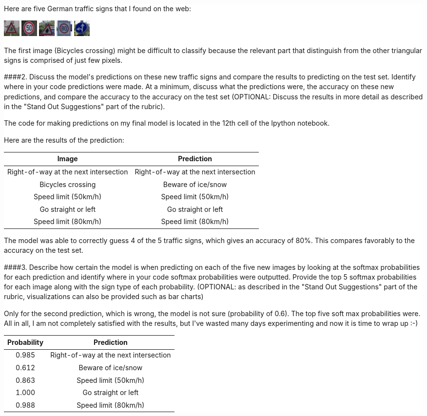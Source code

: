 Here are five German traffic signs that I found on the web:

![alt text][image1] ![alt text][image2] ![alt text][image3] 
![alt text][image4] ![alt text][image5]

The first image (Bicycles crossing) might be difficult to classify because the relevant part that distinguish from the other triangular signs is comprised of just few pixels. 

####2. Discuss the model's predictions on these new traffic signs and compare the results to predicting on the test set. Identify where in your code predictions were made. At a minimum, discuss what the predictions were, the accuracy on these new predictions, and compare the accuracy to the accuracy on the test set (OPTIONAL: Discuss the results in more detail as described in the "Stand Out Suggestions" part of the rubric).

The code for making predictions on my final model is located in the 12th cell of the Ipython notebook.

Here are the results of the prediction:

| Image			        |     Prediction	        					| 
|:---------------------:|:---------------------------------------------:| 
| Right-of-way at the next intersection      		| Right-of-way at the next intersection       | 
| Bicycles crossing    			| Beware of ice/snow   |
| Speed limit (50km/h)			| Speed limit (50km/h) |
| Go straight or left    		| Go straight or left  |
| Speed limit (80km/h)  		| Speed limit (80km/h) |


The model was able to correctly guess 4 of the 5 traffic signs, which gives an accuracy of 80%. This compares favorably to the accuracy on the test set.

####3. Describe how certain the model is when predicting on each of the five new images by looking at the softmax probabilities for each prediction and identify where in your code softmax probabilities were outputted. Provide the top 5 softmax probabilities for each image along with the sign type of each probability. (OPTIONAL: as described in the "Stand Out Suggestions" part of the rubric, visualizations can also be provided such as bar charts)


Only for the second prediction, which is wrong, the model is not sure (probability of 0.6). The top five soft max probabilities were. All in all, I am not completely satisfied with the results, but I've wasted many days experimenting and now it is time to wrap up :-)

| Probability			        |     Prediction	        					| 
|:---------------------:|:---------------------------------------------:| 
|   0.985   		| Right-of-way at the next intersection       | 
|   0.612 			| Beware of ice/snow   |
|   0.863			| Speed limit (50km/h) |
|   1.000   		| Go straight or left  |
|   0.988	    	| Speed limit (80km/h) |



[//]: # (Image References)
[image1]: ./test-images/29_one.png "Traffic Sign 1"
[image2]: ./test-images/2_two.png "Traffic Sign 2"
[image3]: ./test-images/11_three.png "Traffic Sign 3"
[image4]: ./test-images/5_four.png "Traffic Sign 4"
[image5]: ./test-images/37_five.png "Traffic Sign 5"
[image6]: ./examples/histo.png "Training data distribution"
[image7]: ./examples/panel.png "Table of traffic signs"
[image8]: ./examples/sample.png "Sample sign"
[image9]: ./examples/sample_gray.png "Sample sign in gray"
[image10]: ./examples/transformed.png "Comparison"
[image11]: ./examples/graph.png "Graph"
[image12]: ./examples/rates.png "Learning rates"